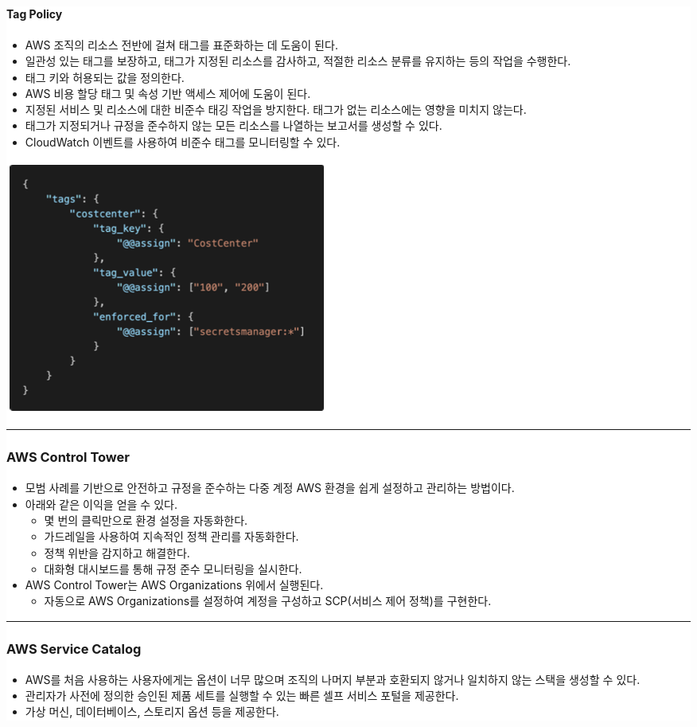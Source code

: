 #### Tag Policy

- AWS 조직의 리소스 전반에 걸쳐 태그를 표준화하는 데 도움이 된다.
- 일관성 있는 태그를 보장하고, 태그가 지정된 리소스를 감사하고, 적절한 리소스 분류를 유지하는 등의 작업을 수행한다.
- 태그 키와 허용되는 값을 정의한다.
- AWS 비용 할당 태그 및 속성 기반 액세스 제어에 도움이 된다.
- 지정된 서비스 및 리소스에 대한 비준수 태깅 작업을 방지한다. 태그가 없는 리소스에는 영향을 미치지 않는다.
- 태그가 지정되거나 규정을 준수하지 않는 모든 리소스를 나열하는 보고서를 생성할 수 있다.
- CloudWatch 이벤트를 사용하여 비준수 태그를 모니터링할 수 있다.

![11-organization-tag-policy.png](images%2F11-organization-tag-policy.png)

---

### AWS Control Tower

- 모범 사례를 기반으로 안전하고 규정을 준수하는 다중 계정 AWS 환경을 쉽게 설정하고 관리하는 방법이다.
- 아래와 같은 이익을 얻을 수 있다.
  - 몇 번의 클릭만으로 환경 설정을 자동화한다.
  - 가드레일을 사용하여 지속적인 정책 관리를 자동화한다.
  - 정책 위반을 감지하고 해결한다.
  - 대화형 대시보드를 통해 규정 준수 모니터링을 실시한다.
- AWS Control Tower는 AWS Organizations 위에서 실행된다.
  - 자동으로 AWS Organizations를 설정하여 계정을 구성하고 SCP(서비스 제어 정책)를 구현한다.

---

### AWS Service Catalog

- AWS를 처음 사용하는 사용자에게는 옵션이 너무 많으며 조직의 나머지 부분과 호환되지 않거나 일치하지 않는 스택을 생성할 수 있다.
- 관리자가 사전에 정의한 승인된 제품 세트를 실행할 수 있는 빠른 셀프 서비스 포털을 제공한다.
- 가상 머신, 데이터베이스, 스토리지 옵션 등을 제공한다.

